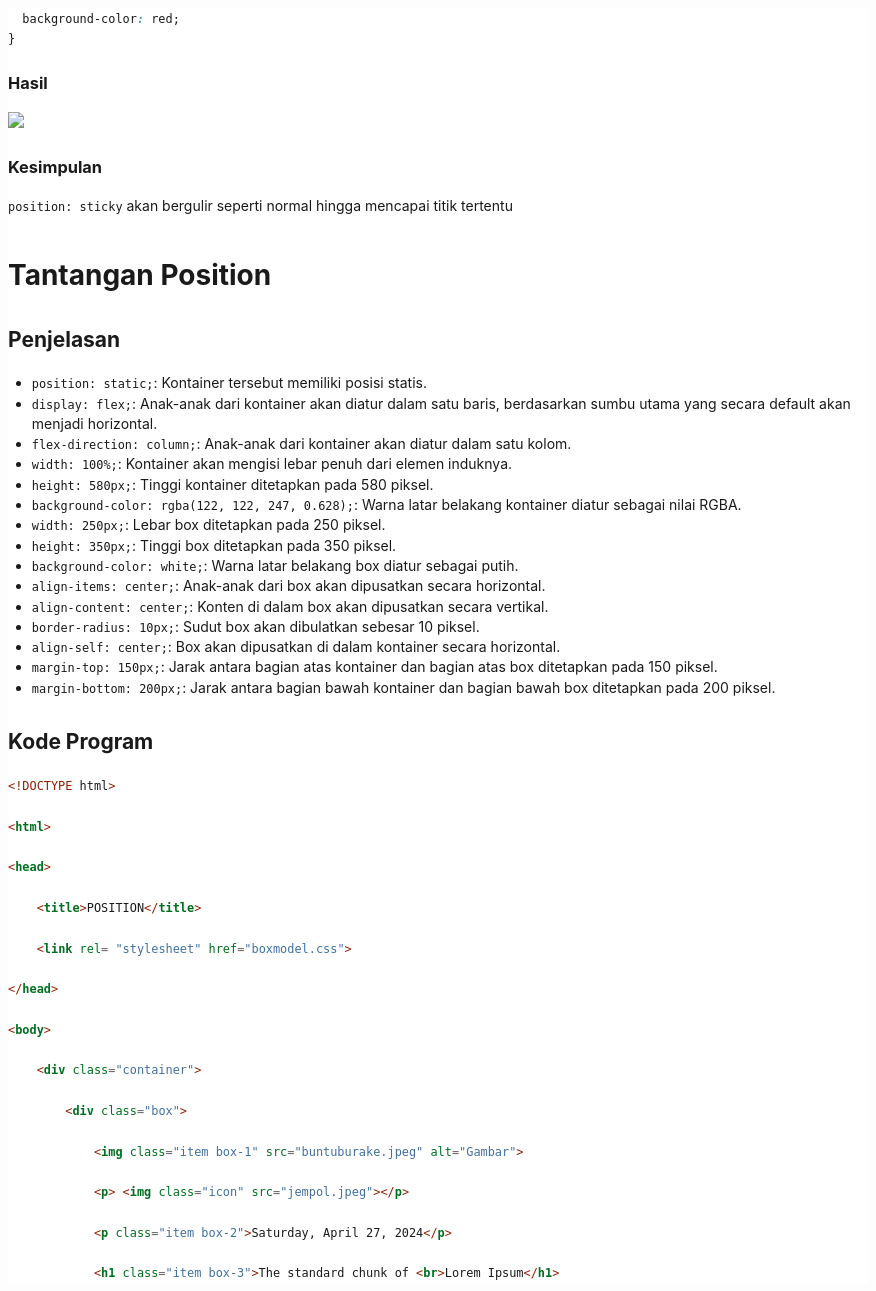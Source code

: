 ``` Css
  background-color: red;
}
```
### Hasil
![](Screenshot28(2).png)
### Kesimpulan
`position: sticky` akan bergulir seperti normal hingga mencapai titik tertentu 
# Tantangan Position
## Penjelasan
- `position: static;`: Kontainer tersebut memiliki posisi statis.
- `display: flex;`: Anak-anak dari kontainer akan diatur dalam satu baris, berdasarkan sumbu utama yang secara default akan menjadi horizontal.
- `flex-direction: column;`: Anak-anak dari kontainer akan diatur dalam satu kolom.
- `width: 100%;`: Kontainer akan mengisi lebar penuh dari elemen induknya.
- `height: 580px;`: Tinggi kontainer ditetapkan pada 580 piksel.
- `background-color: rgba(122, 122, 247, 0.628);`: Warna latar belakang kontainer diatur sebagai nilai RGBA.
- `width: 250px;`: Lebar box ditetapkan pada 250 piksel.
- `height: 350px;`: Tinggi box ditetapkan pada 350 piksel.
- `background-color: white;`: Warna latar belakang box diatur sebagai putih.
- `align-items: center;`: Anak-anak dari box akan dipusatkan secara horizontal.
- `align-content: center;`: Konten di dalam box akan dipusatkan secara vertikal.
- `border-radius: 10px;`: Sudut box akan dibulatkan sebesar 10 piksel.
 - `align-self: center;`: Box akan dipusatkan di dalam kontainer secara horizontal.
- `margin-top: 150px;`: Jarak antara bagian atas kontainer dan bagian atas box ditetapkan pada 150 piksel.
- `margin-bottom: 200px;`: Jarak antara bagian bawah kontainer dan bagian bawah box ditetapkan pada 200 piksel.
## Kode Program
```html
<!DOCTYPE html>

<html>

<head>

    <title>POSITION</title>

    <link rel= "stylesheet" href="boxmodel.css">

</head>

<body>

    <div class="container">

        <div class="box">

            <img class="item box-1" src="buntuburake.jpeg" alt="Gambar">

            <p> <img class="icon" src="jempol.jpeg"></p>

            <p class="item box-2">Saturday, April 27, 2024</p>

            <h1 class="item box-3">The standard chunk of <br>Lorem Ipsum</h1>

```
